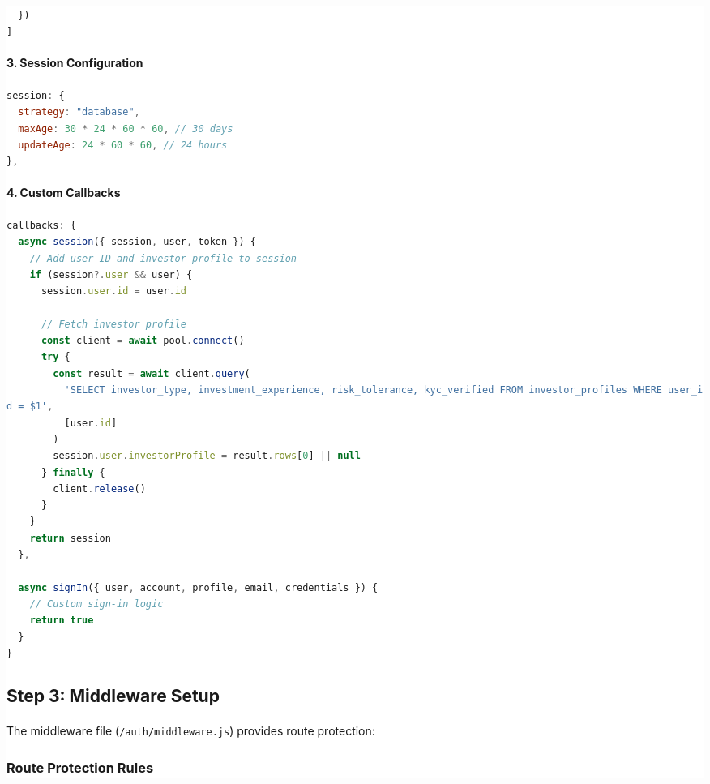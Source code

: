 ```javascript
  })
]
```

#### 3. Session Configuration

```javascript
session: {
  strategy: "database",
  maxAge: 30 * 24 * 60 * 60, // 30 days
  updateAge: 24 * 60 * 60, // 24 hours
},
```

#### 4. Custom Callbacks

```javascript
callbacks: {
  async session({ session, user, token }) {
    // Add user ID and investor profile to session
    if (session?.user && user) {
      session.user.id = user.id
      
      // Fetch investor profile
      const client = await pool.connect()
      try {
        const result = await client.query(
          'SELECT investor_type, investment_experience, risk_tolerance, kyc_verified FROM investor_profiles WHERE user_id = $1',
          [user.id]
        )
        session.user.investorProfile = result.rows[0] || null
      } finally {
        client.release()
      }
    }
    return session
  },
  
  async signIn({ user, account, profile, email, credentials }) {
    // Custom sign-in logic
    return true
  }
}
```

## Step 3: Middleware Setup

The middleware file (`/auth/middleware.js`) provides route protection:

### Route Protection Rules
